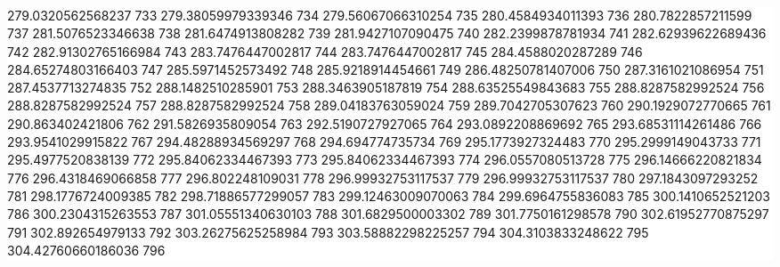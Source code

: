 279.0320562568237 733
279.38059979339346 734
279.56067066310254 735
280.4584934011393 736
280.7822857211599 737
281.5076523346638 738
281.6474913808282 739
281.9427107090475 740
282.2399878781934 741
282.62939622689436 742
282.91302765166984 743
283.7476447002817 744
283.7476447002817 745
284.4588020287289 746
284.65274803166403 747
285.5971452573492 748
285.9218914454661 749
286.48250781407006 750
287.3161021086954 751
287.4537713274835 752
288.1482510285901 753
288.3463905187819 754
288.63525549843683 755
288.8287582992524 756
288.8287582992524 757
288.8287582992524 758
289.04183763059024 759
289.7042705307623 760
290.1929072770665 761
290.863402421806 762
291.5826935809054 763
292.5190727927065 764
293.0892208869692 765
293.68531114261486 766
293.9541029915822 767
294.48288934569297 768
294.694774735734 769
295.1773927324483 770
295.2999149043733 771
295.4977520838139 772
295.84062334467393 773
295.84062334467393 774
296.0557080513728 775
296.14666220821834 776
296.4318469066858 777
296.802248109031 778
296.99932753117537 779
296.99932753117537 780
297.1843097293252 781
298.1776724009385 782
298.71886577299057 783
299.12463009070063 784
299.6964755836083 785
300.1410652521203 786
300.2304315263553 787
301.05551340630103 788
301.6829500003302 789
301.7750161298578 790
302.61952770875297 791
302.892654979133 792
303.26275625258984 793
303.58882298225257 794
304.3103833248622 795
304.42760660186036 796
